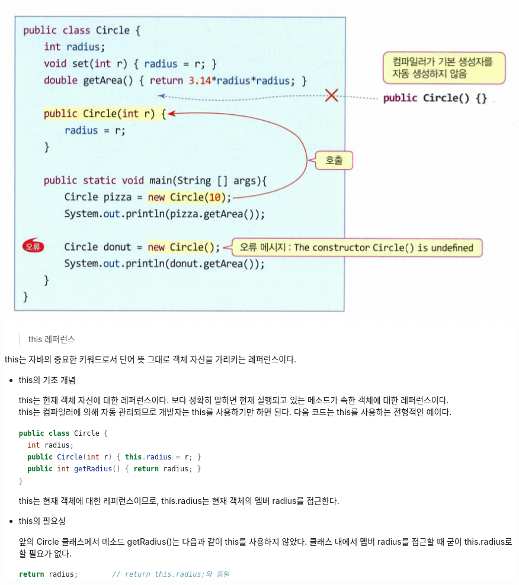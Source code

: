   ![](./img/chapter4/ex12.jpg)



> this 레퍼런스

this는 자바의 중요한 키워드로서 단어 뜻 그대로 객체 자신을 가리키는 레퍼런스이다.

- this의 기초 개념

  this는 현재 객체 자신에 대한 레퍼런스이다. 보다 정확히 말하면 현재 실행되고 있는 메소드가 속한 객체에 대한 레퍼런스이다.  
  this는 컴파일러에 의해 자동 관리되므로 개발자는 this를 사용하기만 하면 된다. 다음 코드는  this를 사용하는 전형적인 예이다.

  ```java
  public class Circle {
    int radius;
    public Circle(int r) { this.radius = r; }
    public int getRadius() { return radius; }
  }
  ```

  this는 현재 객체에 대한 레퍼런스이므로, this.radius는 현재 객체의 멤버 radius를 접근한다.

- this의 필요성

  앞의  Circle 클래스에서 메소드 getRadius()는 다음과 같이 this를 사용하지 않았다. 클래스 내에서 멤버 radius를 접근할 때 굳이 this.radius로 할 필요가 없다.

  ```java
  return radius;		// return this.radius;와 동일
  ```
